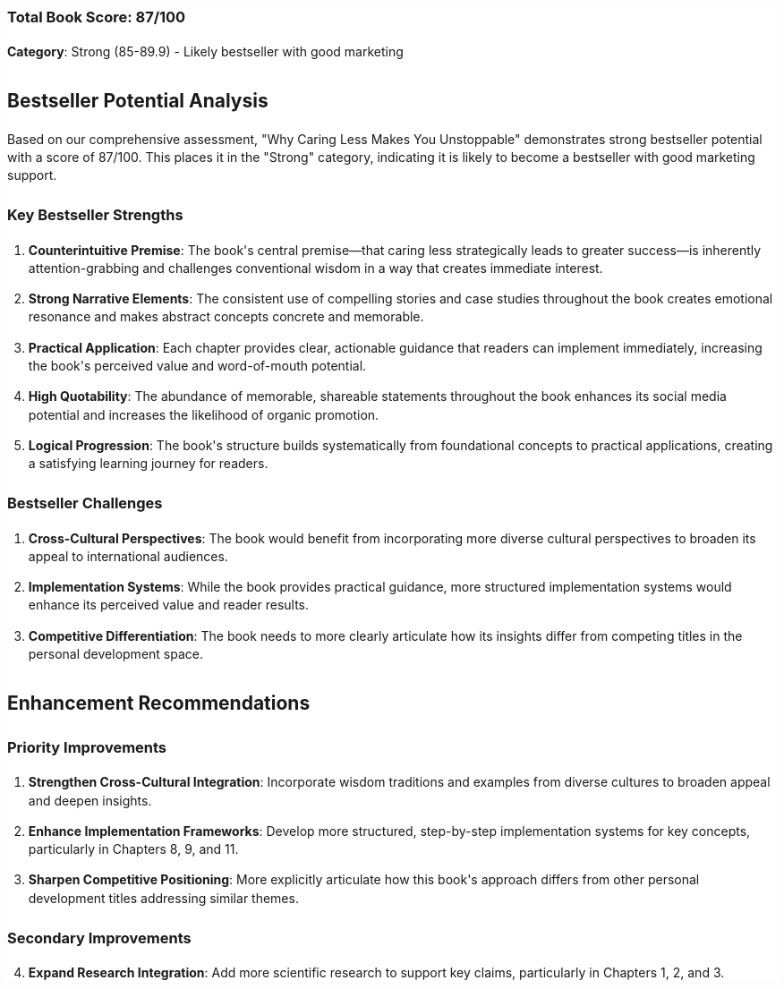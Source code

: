 ### Total Book Score: 87/100
**Category**: Strong (85-89.9) - Likely bestseller with good marketing

## Bestseller Potential Analysis

Based on our comprehensive assessment, "Why Caring Less Makes You Unstoppable" demonstrates strong bestseller potential with a score of 87/100. This places it in the "Strong" category, indicating it is likely to become a bestseller with good marketing support.

### Key Bestseller Strengths

1. **Counterintuitive Premise**: The book's central premise—that caring less strategically leads to greater success—is inherently attention-grabbing and challenges conventional wisdom in a way that creates immediate interest.

2. **Strong Narrative Elements**: The consistent use of compelling stories and case studies throughout the book creates emotional resonance and makes abstract concepts concrete and memorable.

3. **Practical Application**: Each chapter provides clear, actionable guidance that readers can implement immediately, increasing the book's perceived value and word-of-mouth potential.

4. **High Quotability**: The abundance of memorable, shareable statements throughout the book enhances its social media potential and increases the likelihood of organic promotion.

5. **Logical Progression**: The book's structure builds systematically from foundational concepts to practical applications, creating a satisfying learning journey for readers.

### Bestseller Challenges

1. **Cross-Cultural Perspectives**: The book would benefit from incorporating more diverse cultural perspectives to broaden its appeal to international audiences.

2. **Implementation Systems**: While the book provides practical guidance, more structured implementation systems would enhance its perceived value and reader results.

3. **Competitive Differentiation**: The book needs to more clearly articulate how its insights differ from competing titles in the personal development space.

## Enhancement Recommendations

### Priority Improvements

1. **Strengthen Cross-Cultural Integration**: Incorporate wisdom traditions and examples from diverse cultures to broaden appeal and deepen insights.

2. **Enhance Implementation Frameworks**: Develop more structured, step-by-step implementation systems for key concepts, particularly in Chapters 8, 9, and 11.

3. **Sharpen Competitive Positioning**: More explicitly articulate how this book's approach differs from other personal development titles addressing similar themes.

### Secondary Improvements

4. **Expand Research Integration**: Add more scientific research to support key claims, particularly in Chapters 1, 2, and 3.
